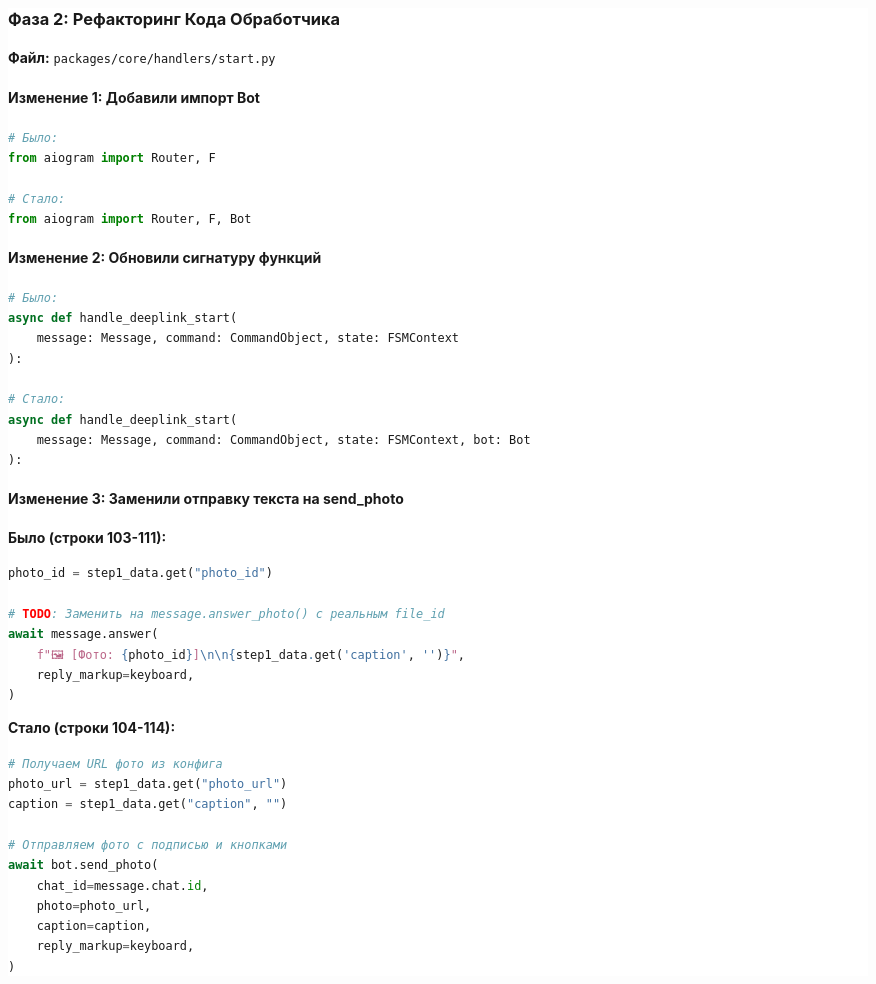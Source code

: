 
### Фаза 2: Рефакторинг Кода Обработчика

**Файл:** `packages/core/handlers/start.py`

#### Изменение 1: Добавили импорт Bot
```python
# Было:
from aiogram import Router, F

# Стало:
from aiogram import Router, F, Bot
```

#### Изменение 2: Обновили сигнатуру функций
```python
# Было:
async def handle_deeplink_start(
    message: Message, command: CommandObject, state: FSMContext
):

# Стало:
async def handle_deeplink_start(
    message: Message, command: CommandObject, state: FSMContext, bot: Bot
):
```

#### Изменение 3: Заменили отправку текста на send_photo

**Было (строки 103-111):**
```python
photo_id = step1_data.get("photo_id")

# TODO: Заменить на message.answer_photo() с реальным file_id
await message.answer(
    f"🖼 [Фото: {photo_id}]\n\n{step1_data.get('caption', '')}",
    reply_markup=keyboard,
)
```

**Стало (строки 104-114):**
```python
# Получаем URL фото из конфига
photo_url = step1_data.get("photo_url")
caption = step1_data.get("caption", "")

# Отправляем фото с подписью и кнопками
await bot.send_photo(
    chat_id=message.chat.id,
    photo=photo_url,
    caption=caption,
    reply_markup=keyboard,
)
```
